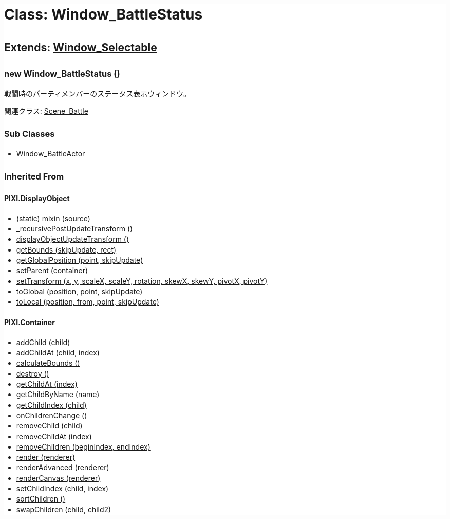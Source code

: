 # Class: Window_BattleStatus

## Extends: [Window_Selectable](Window_Selectable.md)

### new Window_BattleStatus ()

戦闘時のパーティメンバーのステータス表示ウィンドウ。

関連クラス: [Scene_Battle](Scene_Battle.md)

### Sub Classes

- [Window_BattleActor](Window_BattleActor.md)

### Inherited From

#### [PIXI.DisplayObject](PIXI.DisplayObject.md)

- [(static) mixin (source)](PIXI.DisplayObject.md#static-mixin-source)
- [\_recursivePostUpdateTransform ()](PIXI.DisplayObject.md#_recursivepostupdatetransform-)
- [displayObjectUpdateTransform ()](PIXI.DisplayObject.md#displayobjectupdatetransform-)
- [getBounds (skipUpdate, rect)](PIXI.DisplayObject.md#getbounds-skipupdate-rect--pixirectangle)
- [getGlobalPosition (point, skipUpdate)](PIXI.DisplayObject.md#getglobalposition-point-skipupdate--pixipoint)
- [setParent (container)](PIXI.DisplayObject.md#setparent-container--pixicontainer)
- [setTransform (x, y, scaleX, scaleY, rotation, skewX, skewY, pivotX, pivotY)](PIXI.DisplayObject.md#settransform-x-y-scalex-scaley-rotation-skewx-skewy-pivotx-pivoty--pixidisplayobject)
- [toGlobal (position, point, skipUpdate)](PIXI.DisplayObject.md#toglobal-position-point-skipupdate--pixipoint)
- [toLocal (position, from, point, skipUpdate)](PIXI.DisplayObject.md#tolocal-position-from-point-skipupdate--pixipoint)

#### [PIXI.Container](PIXI.Container.md)

- [addChild (child) ](PIXI.Container.md#addchild-child--pixidisplayobject)
- [addChildAt (child, index)](PIXI.Container.md#addchildat-child-index--pixidisplayobject)
- [calculateBounds ()](PIXI.Container.md#calculatebounds-)
- [destroy ()](PIXI.Container.md#destroy-)
- [getChildAt (index)](PIXI.Container.md#getchildat-index--pixidisplayobject)
- [getChildByName (name)](PIXI.Container.md#getchildbyname-name--pixidisplayobject)
- [getChildIndex (child)](PIXI.Container.md#getchildindex-child--pixidisplayobject)
- [onChildrenChange ()](PIXI.Container.md#onchildrenchange-)
- [removeChild (child)](PIXI.Container.md#removechild-child--pixidisplayobject)
- [removeChildAt (index)](PIXI.Container.md#removechildat-index--pixidisplayobject)
- [removeChildren (beginIndex, endIndex)](PIXI.Container.md#removechildren-beginindex-endindex--arraypixidisplayobject)
- [render (renderer)](PIXI.Container.md#render-renderer)
- [renderAdvanced (renderer)](PIXI.Container.md#renderadvanced-renderer)
- [renderCanvas (renderer)](PIXI.Container.md#rendercanvas-renderer)
- [setChildIndex (child, index)](PIXI.Container.md#setchildindex-child-index)
- [sortChildren ()](PIXI.Container.md#sortchildren-)
- [swapChildren (child, child2)](PIXI.Container.md#swapchildren-child-child2)
